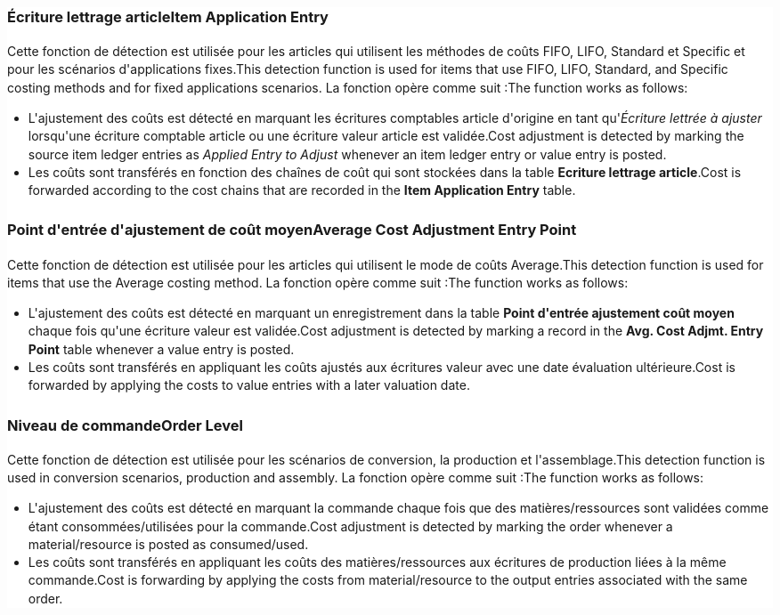 ### <a name="item-application-entry"></a><span data-ttu-id="62b1c-125">Écriture lettrage article</span><span class="sxs-lookup"><span data-stu-id="62b1c-125">Item Application Entry</span></span>  
<span data-ttu-id="62b1c-126">Cette fonction de détection est utilisée pour les articles qui utilisent les méthodes de coûts FIFO, LIFO, Standard et Specific et pour les scénarios d'applications fixes.</span><span class="sxs-lookup"><span data-stu-id="62b1c-126">This detection function is used for items that use FIFO, LIFO, Standard, and Specific costing methods and for fixed applications scenarios.</span></span> <span data-ttu-id="62b1c-127">La fonction opère comme suit :</span><span class="sxs-lookup"><span data-stu-id="62b1c-127">The function works as follows:</span></span>  

* <span data-ttu-id="62b1c-128">L'ajustement des coûts est détecté en marquant les écritures comptables article d'origine en tant qu'*Écriture lettrée à ajuster* lorsqu'une écriture comptable article ou une écriture valeur article est validée.</span><span class="sxs-lookup"><span data-stu-id="62b1c-128">Cost adjustment is detected by marking the source item ledger entries as *Applied Entry to Adjust* whenever an item ledger entry or value entry is posted.</span></span>  
* <span data-ttu-id="62b1c-129">Les coûts sont transférés en fonction des chaînes de coût qui sont stockées dans la table **Ecriture lettrage article**.</span><span class="sxs-lookup"><span data-stu-id="62b1c-129">Cost is forwarded according to the cost chains that are recorded in the **Item Application Entry** table.</span></span>  

### <a name="average-cost-adjustment-entry-point"></a><span data-ttu-id="62b1c-130">Point d'entrée d'ajustement de coût moyen</span><span class="sxs-lookup"><span data-stu-id="62b1c-130">Average Cost Adjustment Entry Point</span></span>  
<span data-ttu-id="62b1c-131">Cette fonction de détection est utilisée pour les articles qui utilisent le mode de coûts Average.</span><span class="sxs-lookup"><span data-stu-id="62b1c-131">This detection function is used for items that use the Average costing method.</span></span> <span data-ttu-id="62b1c-132">La fonction opère comme suit :</span><span class="sxs-lookup"><span data-stu-id="62b1c-132">The function works as follows:</span></span>  

* <span data-ttu-id="62b1c-133">L'ajustement des coûts est détecté en marquant un enregistrement dans la table **Point d'entrée ajustement coût moyen** chaque fois qu'une écriture valeur est validée.</span><span class="sxs-lookup"><span data-stu-id="62b1c-133">Cost adjustment is detected by marking a record in the **Avg. Cost Adjmt. Entry Point** table whenever a value entry is posted.</span></span>  
* <span data-ttu-id="62b1c-134">Les coûts sont transférés en appliquant les coûts ajustés aux écritures valeur avec une date évaluation ultérieure.</span><span class="sxs-lookup"><span data-stu-id="62b1c-134">Cost is forwarded by applying the costs to value entries with a later valuation date.</span></span>  

### <a name="order-level"></a><span data-ttu-id="62b1c-135">Niveau de commande</span><span class="sxs-lookup"><span data-stu-id="62b1c-135">Order Level</span></span>  
<span data-ttu-id="62b1c-136">Cette fonction de détection est utilisée pour les scénarios de conversion, la production et l'assemblage.</span><span class="sxs-lookup"><span data-stu-id="62b1c-136">This detection function is used in conversion scenarios, production and assembly.</span></span> <span data-ttu-id="62b1c-137">La fonction opère comme suit :</span><span class="sxs-lookup"><span data-stu-id="62b1c-137">The function works as follows:</span></span>  

* <span data-ttu-id="62b1c-138">L'ajustement des coûts est détecté en marquant la commande chaque fois que des matières/ressources sont validées comme étant consommées/utilisées pour la commande.</span><span class="sxs-lookup"><span data-stu-id="62b1c-138">Cost adjustment is detected by marking the order whenever a material/resource is posted as consumed/used.</span></span>  
* <span data-ttu-id="62b1c-139">Les coûts sont transférés en appliquant les coûts des matières/ressources aux écritures de production liées à la même commande.</span><span class="sxs-lookup"><span data-stu-id="62b1c-139">Cost is forwarding by applying the costs from material/resource to the output entries associated with the same order.</span></span>  

